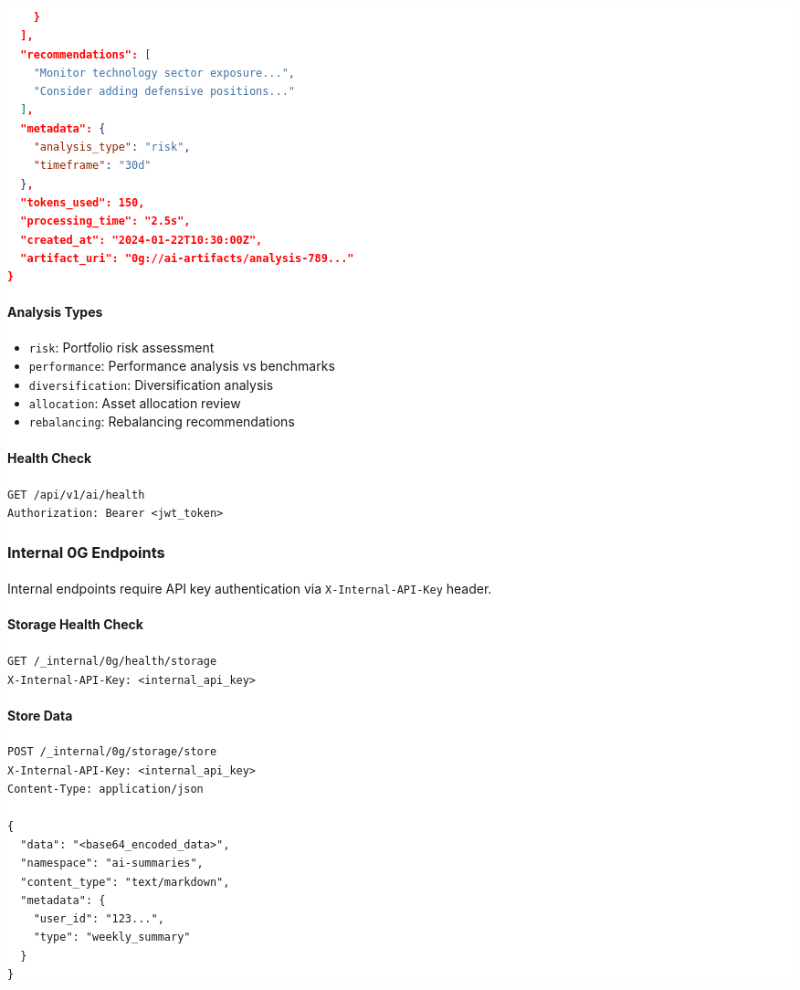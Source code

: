 ```json
    }
  ],
  "recommendations": [
    "Monitor technology sector exposure...",
    "Consider adding defensive positions..."
  ],
  "metadata": {
    "analysis_type": "risk",
    "timeframe": "30d"
  },
  "tokens_used": 150,
  "processing_time": "2.5s",
  "created_at": "2024-01-22T10:30:00Z",
  "artifact_uri": "0g://ai-artifacts/analysis-789..."
}
```

#### Analysis Types

- `risk`: Portfolio risk assessment
- `performance`: Performance analysis vs benchmarks  
- `diversification`: Diversification analysis
- `allocation`: Asset allocation review
- `rebalancing`: Rebalancing recommendations

#### Health Check

```http
GET /api/v1/ai/health
Authorization: Bearer <jwt_token>
```

### Internal 0G Endpoints

Internal endpoints require API key authentication via `X-Internal-API-Key` header.

#### Storage Health Check

```http  
GET /_internal/0g/health/storage
X-Internal-API-Key: <internal_api_key>
```

#### Store Data

```http
POST /_internal/0g/storage/store  
X-Internal-API-Key: <internal_api_key>
Content-Type: application/json

{
  "data": "<base64_encoded_data>",
  "namespace": "ai-summaries",
  "content_type": "text/markdown",
  "metadata": {
    "user_id": "123...",
    "type": "weekly_summary"
  }
}
```
